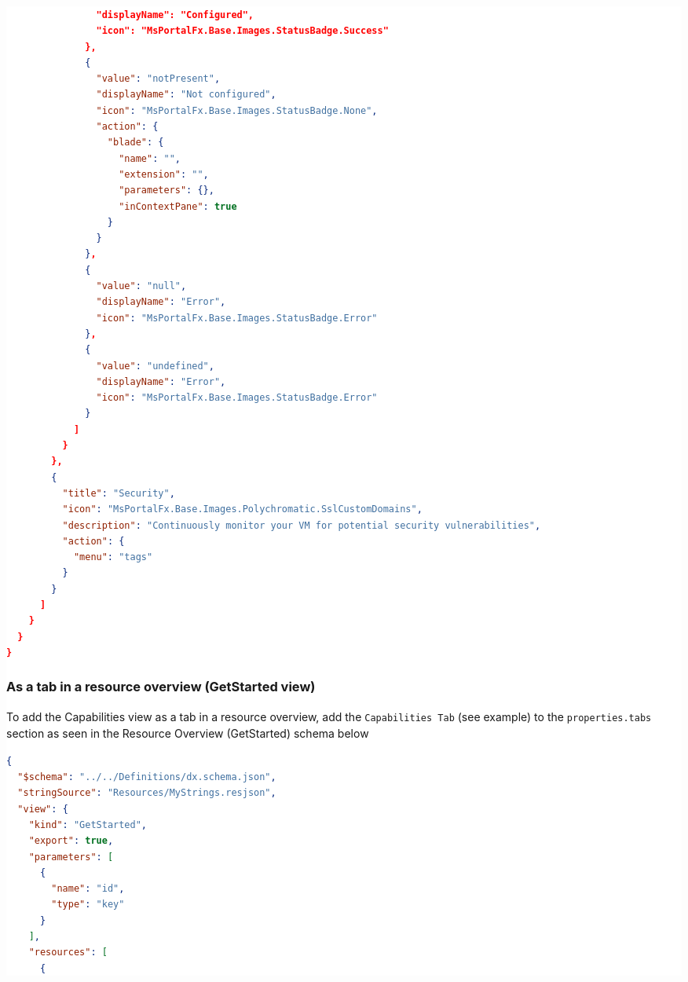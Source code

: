 ```json
                "displayName": "Configured",
                "icon": "MsPortalFx.Base.Images.StatusBadge.Success"
              },
              {
                "value": "notPresent",
                "displayName": "Not configured",
                "icon": "MsPortalFx.Base.Images.StatusBadge.None",
                "action": {
                  "blade": {
                    "name": "",
                    "extension": "",
                    "parameters": {},
                    "inContextPane": true
                  }
                }
              },
              {
                "value": "null",
                "displayName": "Error",
                "icon": "MsPortalFx.Base.Images.StatusBadge.Error"
              },
              {
                "value": "undefined",
                "displayName": "Error",
                "icon": "MsPortalFx.Base.Images.StatusBadge.Error"
              }
            ]
          }
        },
        {
          "title": "Security",
          "icon": "MsPortalFx.Base.Images.Polychromatic.SslCustomDomains",
          "description": "Continuously monitor your VM for potential security vulnerabilities",
          "action": {
            "menu": "tags"
          }
        }
      ]
    }
  }
}
```

<a name="capabilitiesviewtype-guidance-as-a-tab-in-a-resource-overview-getstarted-view"></a>
### As a tab in a resource overview (GetStarted view)

To add the Capabilities view as a tab in a resource overview, add the `Capabilities Tab` (see example) to the `properties.tabs` section as seen in the Resource Overview (GetStarted) schema below

```json
{
  "$schema": "../../Definitions/dx.schema.json",
  "stringSource": "Resources/MyStrings.resjson",
  "view": {
    "kind": "GetStarted",
    "export": true,
    "parameters": [
      {
        "name": "id",
        "type": "key"
      }
    ],
    "resources": [
      {
```